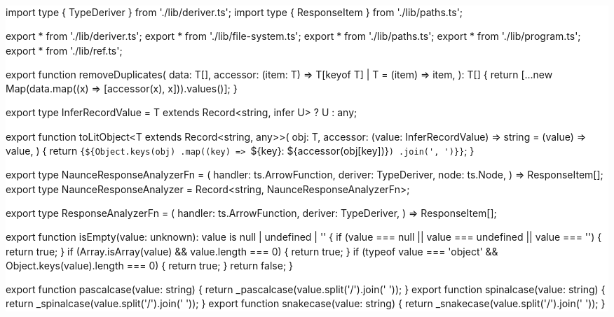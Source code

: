 import type { TypeDeriver } from './lib/deriver.ts';
import type { ResponseItem } from './lib/paths.ts';

export * from './lib/deriver.ts';
export * from './lib/file-system.ts';
export * from './lib/paths.ts';
export * from './lib/program.ts';
export * from './lib/ref.ts';

export function removeDuplicates<T>(
  data: T[],
  accessor: (item: T) => T[keyof T] | T = (item) => item,
): T[] {
  return [...new Map(data.map((x) => [accessor(x), x])).values()];
}

export type InferRecordValue<T> = T extends Record<string, infer U> ? U : any;

export function toLitObject<T extends Record<string, any>>(
  obj: T,
  accessor: (value: InferRecordValue<T>) => string = (value) => value,
) {
  return `{${Object.keys(obj)
    .map((key) => `${key}: ${accessor(obj[key])}`)
    .join(', ')}}`;
}

export type NaunceResponseAnalyzerFn = (
  handler: ts.ArrowFunction,
  deriver: TypeDeriver,
  node: ts.Node,
) => ResponseItem[];
export type NaunceResponseAnalyzer = Record<string, NaunceResponseAnalyzerFn>;

export type ResponseAnalyzerFn = (
  handler: ts.ArrowFunction,
  deriver: TypeDeriver,
) => ResponseItem[];

export function isEmpty(value: unknown): value is null | undefined | '' {
  if (value === null || value === undefined || value === '') {
    return true;
  }
  if (Array.isArray(value) && value.length === 0) {
    return true;
  }
  if (typeof value === 'object' && Object.keys(value).length === 0) {
    return true;
  }
  return false;
}

export function pascalcase(value: string) {
  return _pascalcase(value.split('/').join(' '));
}
export function spinalcase(value: string) {
  return _spinalcase(value.split('/').join(' '));
}
export function snakecase(value: string) {
  return _snakecase(value.split('/').join(' '));
}


  [$types]: any[];